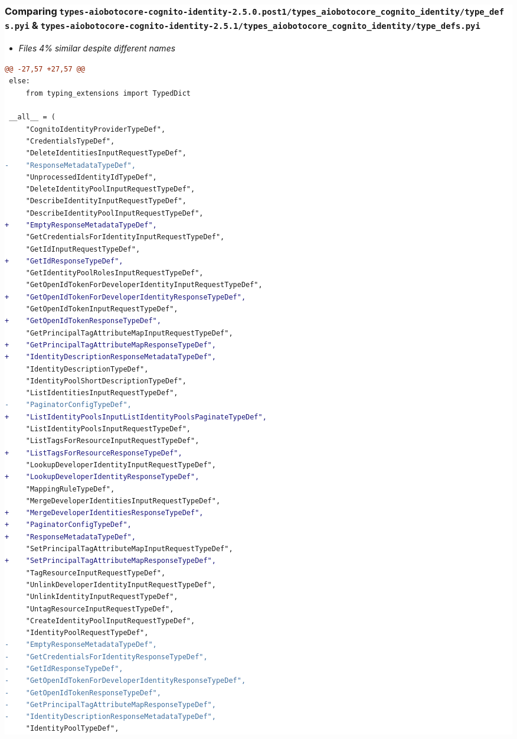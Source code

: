 ### Comparing `types-aiobotocore-cognito-identity-2.5.0.post1/types_aiobotocore_cognito_identity/type_defs.pyi` & `types-aiobotocore-cognito-identity-2.5.1/types_aiobotocore_cognito_identity/type_defs.pyi`

 * *Files 4% similar despite different names*

```diff
@@ -27,57 +27,57 @@
 else:
     from typing_extensions import TypedDict
 
 __all__ = (
     "CognitoIdentityProviderTypeDef",
     "CredentialsTypeDef",
     "DeleteIdentitiesInputRequestTypeDef",
-    "ResponseMetadataTypeDef",
     "UnprocessedIdentityIdTypeDef",
     "DeleteIdentityPoolInputRequestTypeDef",
     "DescribeIdentityInputRequestTypeDef",
     "DescribeIdentityPoolInputRequestTypeDef",
+    "EmptyResponseMetadataTypeDef",
     "GetCredentialsForIdentityInputRequestTypeDef",
     "GetIdInputRequestTypeDef",
+    "GetIdResponseTypeDef",
     "GetIdentityPoolRolesInputRequestTypeDef",
     "GetOpenIdTokenForDeveloperIdentityInputRequestTypeDef",
+    "GetOpenIdTokenForDeveloperIdentityResponseTypeDef",
     "GetOpenIdTokenInputRequestTypeDef",
+    "GetOpenIdTokenResponseTypeDef",
     "GetPrincipalTagAttributeMapInputRequestTypeDef",
+    "GetPrincipalTagAttributeMapResponseTypeDef",
+    "IdentityDescriptionResponseMetadataTypeDef",
     "IdentityDescriptionTypeDef",
     "IdentityPoolShortDescriptionTypeDef",
     "ListIdentitiesInputRequestTypeDef",
-    "PaginatorConfigTypeDef",
+    "ListIdentityPoolsInputListIdentityPoolsPaginateTypeDef",
     "ListIdentityPoolsInputRequestTypeDef",
     "ListTagsForResourceInputRequestTypeDef",
+    "ListTagsForResourceResponseTypeDef",
     "LookupDeveloperIdentityInputRequestTypeDef",
+    "LookupDeveloperIdentityResponseTypeDef",
     "MappingRuleTypeDef",
     "MergeDeveloperIdentitiesInputRequestTypeDef",
+    "MergeDeveloperIdentitiesResponseTypeDef",
+    "PaginatorConfigTypeDef",
+    "ResponseMetadataTypeDef",
     "SetPrincipalTagAttributeMapInputRequestTypeDef",
+    "SetPrincipalTagAttributeMapResponseTypeDef",
     "TagResourceInputRequestTypeDef",
     "UnlinkDeveloperIdentityInputRequestTypeDef",
     "UnlinkIdentityInputRequestTypeDef",
     "UntagResourceInputRequestTypeDef",
     "CreateIdentityPoolInputRequestTypeDef",
     "IdentityPoolRequestTypeDef",
-    "EmptyResponseMetadataTypeDef",
-    "GetCredentialsForIdentityResponseTypeDef",
-    "GetIdResponseTypeDef",
-    "GetOpenIdTokenForDeveloperIdentityResponseTypeDef",
-    "GetOpenIdTokenResponseTypeDef",
-    "GetPrincipalTagAttributeMapResponseTypeDef",
-    "IdentityDescriptionResponseMetadataTypeDef",
     "IdentityPoolTypeDef",
```